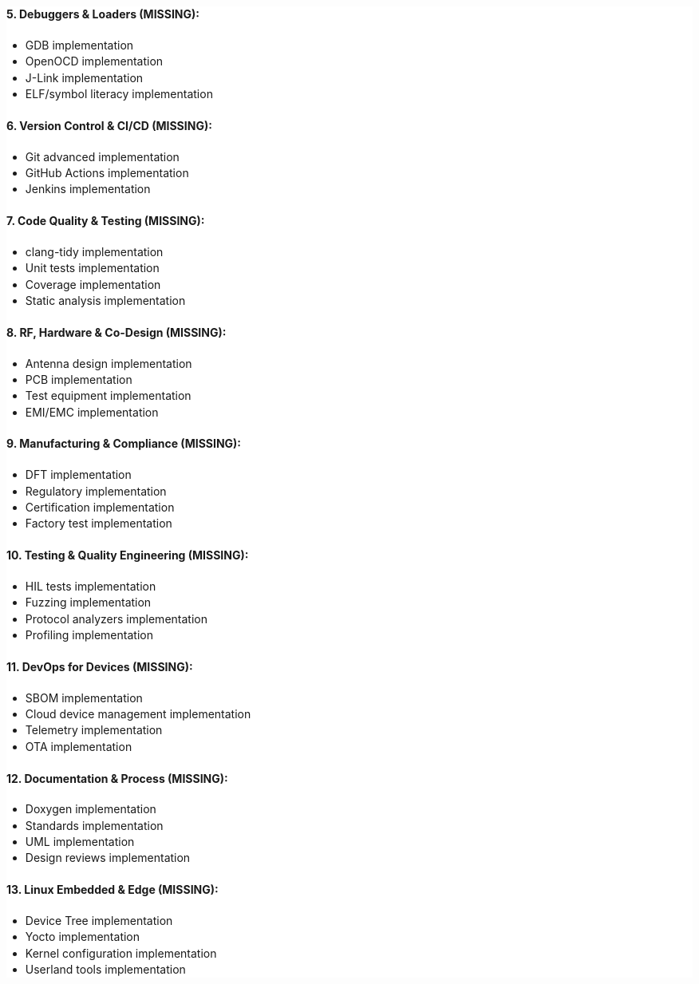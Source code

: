 #### **5. Debuggers & Loaders (MISSING):**
- GDB implementation
- OpenOCD implementation
- J-Link implementation
- ELF/symbol literacy implementation

#### **6. Version Control & CI/CD (MISSING):**
- Git advanced implementation
- GitHub Actions implementation
- Jenkins implementation

#### **7. Code Quality & Testing (MISSING):**
- clang-tidy implementation
- Unit tests implementation
- Coverage implementation
- Static analysis implementation

#### **8. RF, Hardware & Co-Design (MISSING):**
- Antenna design implementation
- PCB implementation
- Test equipment implementation
- EMI/EMC implementation

#### **9. Manufacturing & Compliance (MISSING):**
- DFT implementation
- Regulatory implementation
- Certification implementation
- Factory test implementation

#### **10. Testing & Quality Engineering (MISSING):**
- HIL tests implementation
- Fuzzing implementation
- Protocol analyzers implementation
- Profiling implementation

#### **11. DevOps for Devices (MISSING):**
- SBOM implementation
- Cloud device management implementation
- Telemetry implementation
- OTA implementation

#### **12. Documentation & Process (MISSING):**
- Doxygen implementation
- Standards implementation
- UML implementation
- Design reviews implementation

#### **13. Linux Embedded & Edge (MISSING):**
- Device Tree implementation
- Yocto implementation
- Kernel configuration implementation
- Userland tools implementation
